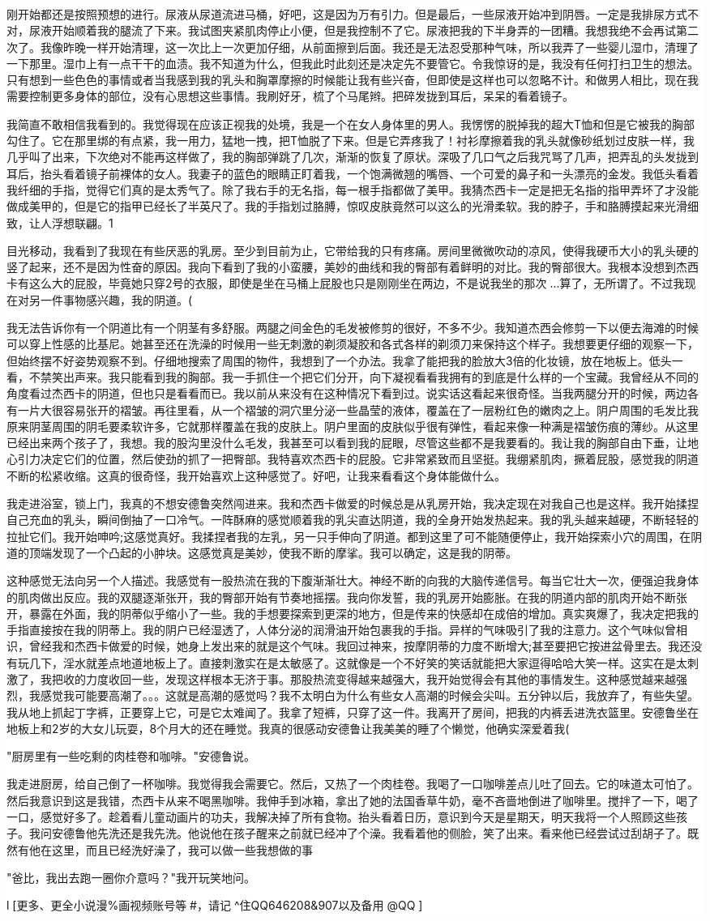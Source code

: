 
刚开始都还是按照预想的进行。尿液从尿道流进马桶，好吧，这是因为万有引力。但是最后，一些尿液开始冲到阴唇。一定是我排尿方式不对，尿液开始顺着我的腿流了下来。我试图夹紧肌肉停止小便，但是我控制不了它。尿液把我的下半身弄的一团糟。我想我绝不会再试第二次了。我像昨晚一样开始清理，这一次比上一次更加仔细，从前面擦到后面。我还是无法忍受那种气味，所以我弄了一些婴儿湿巾，清理了一下那里。湿巾上有一点干干的血渍。我不知道为什么，但我此时此刻还是决定先不要管它。令我惊讶的是，我没有任何打扫卫生的想法。只有想到一些色色的事情或者当我感到我的乳头和胸罩摩擦的时候能让我有些兴奋，但即使是这样也可以忽略不计。和做男人相比，现在我需要控制更多身体的部位，没有心思想这些事情。我刷好牙，梳了个马尾辫。把碎发拢到耳后，呆呆的看着镜子。





我简直不敢相信我看到的。我觉得现在应该正视我的处境，我是一个在女人身体里的男人。我愣愣的脱掉我的超大T恤和但是它被我的胸部勾住了。它在那里绑的有点紧，我一用力，猛地一拽，把T恤脱了下来。但是它弄疼我了！衬衫摩擦着我的乳头就像砂纸划过皮肤一样，我几乎叫了出来，下次绝对不能再这样做了，我的胸部弹跳了几次，渐渐的恢复了原状。深吸了几口气之后我咒骂了几声，把弄乱的头发拢到耳后，抬头看着镜子前裸体的女人。我妻子的蓝色的眼睛正盯着我，一个饱满微翘的嘴唇、一个可爱的鼻子和一头漂亮的金发。我低头看着我纤细的手指，觉得它们真的是太秀气了。除了我右手的无名指，每一根手指都做了美甲。我猜杰西卡一定是把无名指的指甲弄坏了才没能做成美甲的，但是它的指甲已经长了半英尺了。我的手指划过胳膊，惊叹皮肤竟然可以这么的光滑柔软。我的脖子，手和胳膊摸起来光滑细致，让人浮想联翩。1



目光移动，我看到了我现在有些厌恶的乳房。至少到目前为止，它带给我的只有疼痛。房间里微微吹动的凉风，使得我硬币大小的乳头硬的竖了起来，还不是因为性奋的原因。我向下看到了我的小蛮腰，美妙的曲线和我的臀部有着鲜明的对比。我的臀部很大。我根本没想到杰西卡有这么大的屁股，毕竟她只穿2号的衣服，即使是坐在马桶上屁股也只是刚刚坐在两边，不是说我坐的那次 ...算了，无所谓了。不过我现在对另一件事物感兴趣，我的阴道。(



我无法告诉你有一个阴道比有一个阴茎有多舒服。两腿之间金色的毛发被修剪的很好，不多不少。我知道杰西会修剪一下以便去海滩的时候可以穿上性感的比基尼。她甚至还在洗澡的时候用一些无刺激的剃须凝胶和各式各样的剃须刀来保持这个样子。我想要更仔细的观察一下，但始终摆不好姿势观察不到。仔细地搜索了周围的物件，我想到了一个办法。我拿了能把我的脸放大3倍的化妆镜，放在地板上。低头一看，不禁笑出声来。我只能看到我的胸部。我一手抓住一个把它们分开，向下凝视看看我拥有的到底是什么样的一个宝藏。我曾经从不同的角度看过杰西卡的阴道，但也只是看看而已。我以前从来没有在这种情况下看到过。说实话这看起来很奇怪。当我两腿分开的时候，两边各有一片大很容易张开的褶皱。再往里看，从一个褶皱的洞穴里分泌一些晶莹的液体，覆盖在了一层粉红色的嫩肉之上。阴户周围的毛发比我原来阴茎周围的阴毛要柔软许多，它就那样覆盖在我的皮肤上。阴户里面的皮肤似乎很有弹性，看起来像一种满是褶皱伤痕的薄纱。从这里已经出来两个孩子了，我想。我的股沟里没什么毛发，我甚至可以看到我的屁眼，尽管这些都不是我要看的。我让我的胸部自由下垂，让地心引力决定它们的位置，然后使劲的抓了一把臀部。我特喜欢杰西卡的屁股。它非常紧致而且坚挺。我绷紧肌肉，撅着屁股，感觉我的阴道不断的松紧收缩。这真的很奇怪，我开始喜欢上这种感觉了。好吧，让我来看看这个身体能做什么。





我走进浴室，锁上门，我真的不想安德鲁突然闯进来。我和杰西卡做爱的时候总是从乳房开始，我决定现在对我自己也是这样。我开始揉捏自己充血的乳头，瞬间倒抽了一口冷气。一阵酥麻的感觉顺着我的乳尖直达阴道，我的全身开始发热起来。我的乳头越来越硬，不断轻轻的拉扯它们。我开始呻吟;这感觉真好。我揉捏者我的左乳，另一只手伸向了阴道。都到这里了可不能随便停止，我开始探索小穴的周围，在阴道的顶端发现了一个凸起的小肿块。这感觉真是美妙，使我不断的摩挲。我可以确定，这是我的阴蒂。





这种感觉无法向另一个人描述。我感觉有一股热流在我的下腹渐渐壮大。神经不断的向我的大脑传递信号。每当它壮大一次，便强迫我身体的肌肉做出反应。我的双腿逐渐张开，我的臀部开始有节奏地摇摆。我向你发誓，我的乳房开始膨胀。在我的阴道内部的肌肉开始不断张开，暴露在外面，我的阴蒂似乎缩小了一些。我的手想要探索到更深的地方，但是传来的快感却在成倍的增加。真实爽爆了，我决定把我的手指直接按在我的阴蒂上。我的阴户已经湿透了，人体分泌的润滑油开始包裹我的手指。异样的气味吸引了我的注意力。这个气味似曾相识，曾经我和杰西卡做爱的时候，她身上发出来的就是这个气味。我回过神来，按摩阴蒂的力度不断增大;甚至要把它按进盆骨里去。我还没有玩几下，淫水就差点地道地板上了。直接刺激实在是太敏感了。这就像是一个不好笑的笑话就能把大家逗得哈哈大笑一样。这实在是太刺激了，我把收的力度收回一些，发现这样根本无济于事。那股热流变得越来越强大，我开始觉得会有其他的事情发生。这种感觉越来越强烈，我感觉我可能要高潮了。。。这就是高潮的感觉吗？我不太明白为什么有些女人高潮的时候会尖叫。五分钟以后，我放弃了，有些失望。我从地上抓起丁字裤，正要穿上它，可是它太难闻了。我拿了短裤，只穿了这一件。我离开了房间，把我的内裤丢进洗衣篮里。安德鲁坐在地板上和2岁的大女儿玩耍，8个月大的还在睡觉。我真的很感动安德鲁让我美美的睡了个懒觉，他确实深爱着我(



"厨房里有一些吃剩的肉桂卷和咖啡。"安德鲁说。





我走进厨房，给自己倒了一杯咖啡。我觉得我会需要它。然后，又热了一个肉桂卷。我喝了一口咖啡差点儿吐了回去。它的味道太可怕了。然后我意识到这是我错，杰西卡从来不喝黑咖啡。我伸手到冰箱，拿出了她的法国香草牛奶，毫不吝啬地倒进了咖啡里。搅拌了一下，喝了一口，感觉好多了。趁着看儿童动画片的功夫，我解决掉了所有食物。抬头看着日历，意识到今天是星期天，明天我将一个人照顾这些孩子。我问安德鲁他先洗还是我先洗。他说他在孩子醒来之前就已经冲了个澡。我看着他的侧脸，笑了出来。看来他已经尝试过刮胡子了。既然有他在这里，而且已经洗好澡了，我可以做一些我想做的事



"爸比，我出去跑一圈你介意吗？"我开玩笑地问。

l [更多、更全小说漫%画视频账号等 #，请记 ^住QQ646208&907以及备用 @QQ ]
